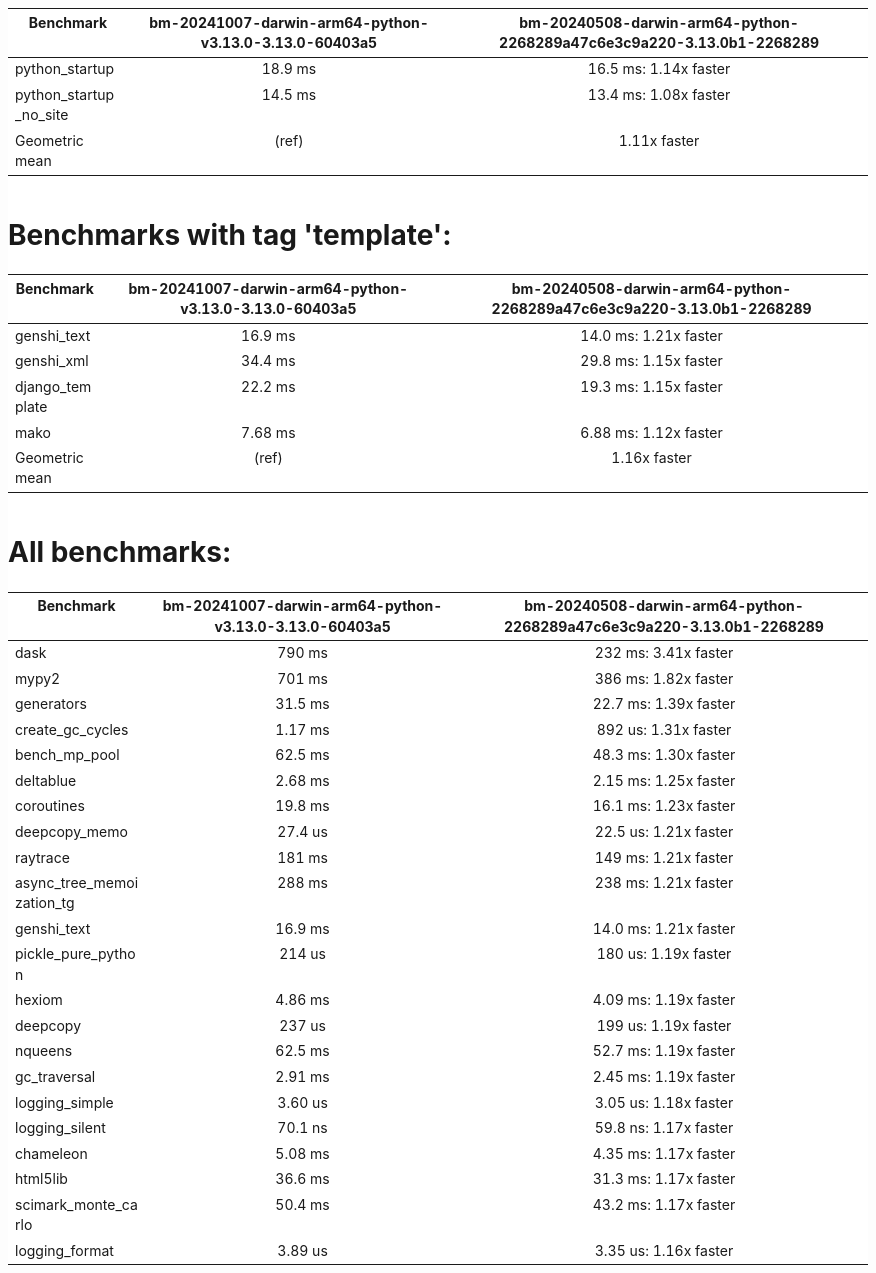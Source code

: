 | Benchmark              | bm-20241007-darwin-arm64-python-v3.13.0-3.13.0-60403a5 | bm-20240508-darwin-arm64-python-2268289a47c6e3c9a220-3.13.0b1-2268289 |
|------------------------|:------------------------------------------------------:|:---------------------------------------------------------------------:|
| python_startup         | 18.9 ms                                                | 16.5 ms: 1.14x faster                                                 |
| python_startup_no_site | 14.5 ms                                                | 13.4 ms: 1.08x faster                                                 |
| Geometric mean         | (ref)                                                  | 1.11x faster                                                          |

Benchmarks with tag 'template':
===============================

| Benchmark       | bm-20241007-darwin-arm64-python-v3.13.0-3.13.0-60403a5 | bm-20240508-darwin-arm64-python-2268289a47c6e3c9a220-3.13.0b1-2268289 |
|-----------------|:------------------------------------------------------:|:---------------------------------------------------------------------:|
| genshi_text     | 16.9 ms                                                | 14.0 ms: 1.21x faster                                                 |
| genshi_xml      | 34.4 ms                                                | 29.8 ms: 1.15x faster                                                 |
| django_template | 22.2 ms                                                | 19.3 ms: 1.15x faster                                                 |
| mako            | 7.68 ms                                                | 6.88 ms: 1.12x faster                                                 |
| Geometric mean  | (ref)                                                  | 1.16x faster                                                          |

All benchmarks:
===============

| Benchmark                        | bm-20241007-darwin-arm64-python-v3.13.0-3.13.0-60403a5 | bm-20240508-darwin-arm64-python-2268289a47c6e3c9a220-3.13.0b1-2268289 |
|----------------------------------|:------------------------------------------------------:|:---------------------------------------------------------------------:|
| dask                             | 790 ms                                                 | 232 ms: 3.41x faster                                                  |
| mypy2                            | 701 ms                                                 | 386 ms: 1.82x faster                                                  |
| generators                       | 31.5 ms                                                | 22.7 ms: 1.39x faster                                                 |
| create_gc_cycles                 | 1.17 ms                                                | 892 us: 1.31x faster                                                  |
| bench_mp_pool                    | 62.5 ms                                                | 48.3 ms: 1.30x faster                                                 |
| deltablue                        | 2.68 ms                                                | 2.15 ms: 1.25x faster                                                 |
| coroutines                       | 19.8 ms                                                | 16.1 ms: 1.23x faster                                                 |
| deepcopy_memo                    | 27.4 us                                                | 22.5 us: 1.21x faster                                                 |
| raytrace                         | 181 ms                                                 | 149 ms: 1.21x faster                                                  |
| async_tree_memoization_tg        | 288 ms                                                 | 238 ms: 1.21x faster                                                  |
| genshi_text                      | 16.9 ms                                                | 14.0 ms: 1.21x faster                                                 |
| pickle_pure_python               | 214 us                                                 | 180 us: 1.19x faster                                                  |
| hexiom                           | 4.86 ms                                                | 4.09 ms: 1.19x faster                                                 |
| deepcopy                         | 237 us                                                 | 199 us: 1.19x faster                                                  |
| nqueens                          | 62.5 ms                                                | 52.7 ms: 1.19x faster                                                 |
| gc_traversal                     | 2.91 ms                                                | 2.45 ms: 1.19x faster                                                 |
| logging_simple                   | 3.60 us                                                | 3.05 us: 1.18x faster                                                 |
| logging_silent                   | 70.1 ns                                                | 59.8 ns: 1.17x faster                                                 |
| chameleon                        | 5.08 ms                                                | 4.35 ms: 1.17x faster                                                 |
| html5lib                         | 36.6 ms                                                | 31.3 ms: 1.17x faster                                                 |
| scimark_monte_carlo              | 50.4 ms                                                | 43.2 ms: 1.17x faster                                                 |
| logging_format                   | 3.89 us                                                | 3.35 us: 1.16x faster                                                 |